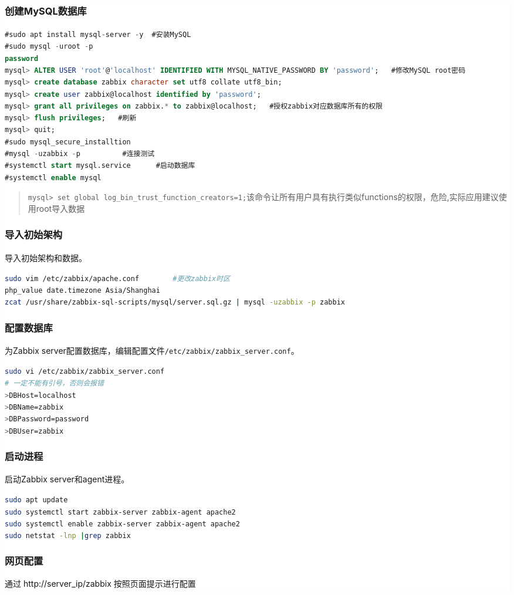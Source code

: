 ### 创建MySQL数据库
```sql
#sudo apt install mysql-server -y  #安装MySQL
#sudo mysql -uroot -p
password
mysql> ALTER USER 'root'@'localhost' IDENTIFIED WITH MYSQL_NATIVE_PASSWORD BY 'password';   #修改MySQL root密码
mysql> create database zabbix character set utf8 collate utf8_bin;
mysql> create user zabbix@localhost identified by 'password';
mysql> grant all privileges on zabbix.* to zabbix@localhost;   #授权zabbix对应数据库所有的权限
mysql> flush privileges;   #刷新
mysql> quit;
#sudo mysql_secure_installtion
#mysql -uzabbix -p			#连接测试
#systemctl start mysql.service		#启动数据库
#systemctl enable mysql
```

> `mysql> set global log_bin_trust_function_creators=1;`该命令让所有用户具有执行类似functions的权限，危险,实际应用建议使用root导入数据

### 导入初始架构
导入初始架构和数据。
```bash
sudo vim /etc/zabbix/apache.conf		#更改zabbix时区
php_value date.timezone Asia/Shanghai
zcat /usr/share/zabbix-sql-scripts/mysql/server.sql.gz | mysql -uzabbix -p zabbix
```

### 配置数据库
为Zabbix server配置数据库，编辑配置文件`/etc/zabbix/zabbix_server.conf`。
```bash
sudo vi /etc/zabbix/zabbix_server.conf
# 一定不能有引号，否则会报错
>DBHost=localhost
>DBName=zabbix
>DBPassword=password
>DBUser=zabbix
```

### 启动进程
启动Zabbix server和agent进程。
```bash
sudo apt update
sudo systemctl start zabbix-server zabbix-agent apache2
sudo systemctl enable zabbix-server zabbix-agent apache2
sudo netstat -lnp |grep zabbix
```

### 网页配置
通过 http://server_ip/zabbix 按照页面提示进行配置
